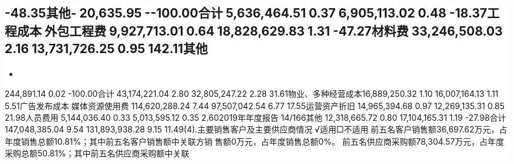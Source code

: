 -48.35其他-
20,635.95
--100.00合计
5,636,464.51
0.37
6,905,113.02
0.48
-18.37工程成本
外包工程费
9,927,713.01
0.64
18,828,629.83
1.31
-47.27材料费
33,246,508.03
2.16
13,731,726.25
0.95
142.11其他
-
-
244,891.14
0.02
-100.00合计
43,174,221.04
2.80
32,805,247.22
2.28
31.61物业、多种经营成本16,889,250.32
1.10
16,007,164.13
1.11
5.51广告发布成本
媒体资源使用费
114,620,288.24
7.44
97,507,042.54
6.77
17.55运营资产折旧
14,965,394.68
0.97
12,269,135.31
0.85
21.98人员费用
5,144,036.40
0.33
5,013,595.12
0.35
2.602019年年度报告
14/166其他
12,318,665.72
0.80
17,104,165.31
1.19
-27.98合计
147,048,385.04
9.54
131,893,938.28
9.15
11.49(4).主要销售客户及主要供应商情况
√适用□不适用
前五名客户销售额36,697.62万元，占年度销售总额10.81%；其中前五名客户销售额中关联方销
售额0万元，占年度销售总额0%。
前五名供应商采购额78,304.57万元，占年度采购总额50.81%；其中前五名供应商采购额中关联